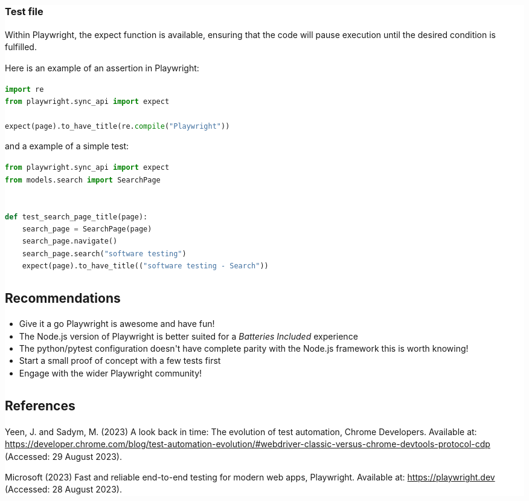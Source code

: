 ### Test file
Within Playwright, the expect function is available, ensuring that the code will pause execution until the desired condition is fulfilled.

Here is an example of an assertion in Playwright:
```python
import re
from playwright.sync_api import expect

expect(page).to_have_title(re.compile("Playwright"))
```

and a example of a simple test:

```python
from playwright.sync_api import expect
from models.search import SearchPage


def test_search_page_title(page):
    search_page = SearchPage(page)
    search_page.navigate()
    search_page.search("software testing")
    expect(page).to_have_title(("software testing - Search"))
```

## Recommendations
- Give it a go Playwright is awesome and have fun!
- The Node.js version of Playwright is better suited for a *Batteries Included* experience
- The python/pytest configuration doesn't have complete parity with the Node.js framework this is worth knowing!
- Start a small proof of concept with a few tests first
- Engage with the wider Playwright community!

## References

Yeen, J. and Sadym, M. (2023) A look back in time: The evolution of test automation, Chrome Developers. Available at: https://developer.chrome.com/blog/test-automation-evolution/#webdriver-classic-versus-chrome-devtools-protocol-cdp (Accessed: 29 August 2023). 

Microsoft (2023) Fast and reliable end-to-end testing for modern web apps, Playwright. Available at: https://playwright.dev (Accessed: 28 August 2023).



